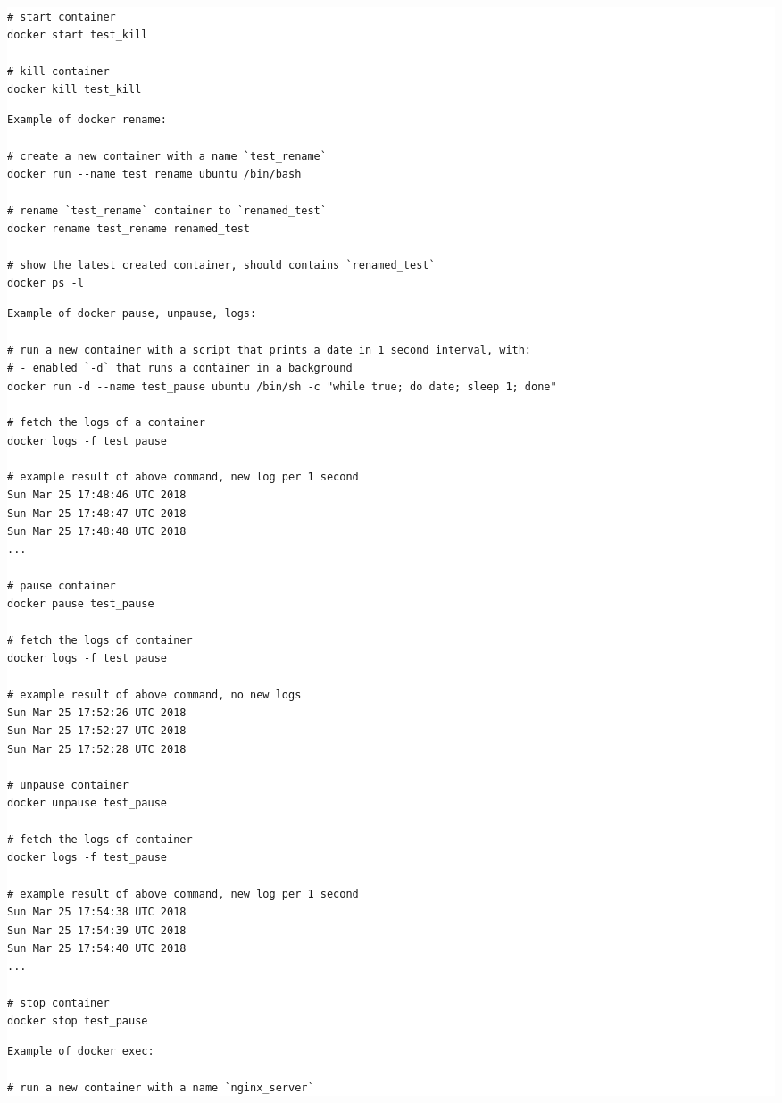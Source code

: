 ```
 # start container
 docker start test_kill
 
 # kill container
 docker kill test_kill
 ```
 ```
 Example of docker rename:
 
 # create a new container with a name `test_rename`
 docker run --name test_rename ubuntu /bin/bash
 
 # rename `test_rename` container to `renamed_test`
 docker rename test_rename renamed_test
 
 # show the latest created container, should contains `renamed_test`
 docker ps -l
 ```
 ```
 Example of docker pause, unpause, logs:
 
 # run a new container with a script that prints a date in 1 second interval, with:
 # - enabled `-d` that runs a container in a background
 docker run -d --name test_pause ubuntu /bin/sh -c "while true; do date; sleep 1; done"
 
 # fetch the logs of a container
 docker logs -f test_pause
 
 # example result of above command, new log per 1 second
 Sun Mar 25 17:48:46 UTC 2018
 Sun Mar 25 17:48:47 UTC 2018
 Sun Mar 25 17:48:48 UTC 2018
 ...
 
 # pause container
 docker pause test_pause
 
 # fetch the logs of container
 docker logs -f test_pause
 
 # example result of above command, no new logs
 Sun Mar 25 17:52:26 UTC 2018
 Sun Mar 25 17:52:27 UTC 2018
 Sun Mar 25 17:52:28 UTC 2018
 
 # unpause container
 docker unpause test_pause
 
 # fetch the logs of container
 docker logs -f test_pause
 
 # example result of above command, new log per 1 second
 Sun Mar 25 17:54:38 UTC 2018
 Sun Mar 25 17:54:39 UTC 2018
 Sun Mar 25 17:54:40 UTC 2018
 ...
 
 # stop container
 docker stop test_pause
 ```
 ```
 Example of docker exec:
 
 # run a new container with a name `nginx_server`
 ```
